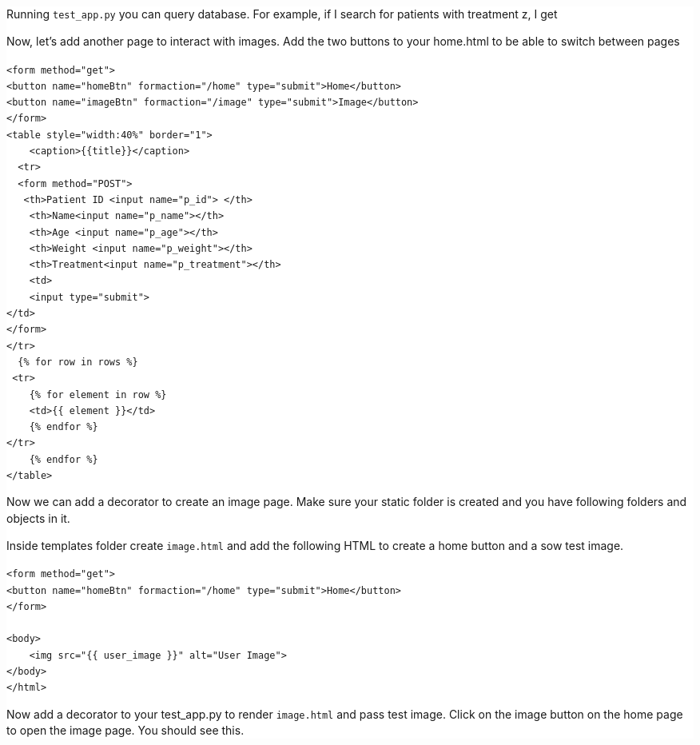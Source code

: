 Running `test_app.py` you can query database. For example, if I search for patients with treatment z, I get

Now, let’s add another page to interact with images. Add the two buttons to your home.html to be able to switch between pages

```
<form method="get">
<button name="homeBtn" formaction="/home" type="submit">Home</button>
<button name="imageBtn" formaction="/image" type="submit">Image</button>
</form>
<table style="width:40%" border="1">
    <caption>{{title}}</caption>
  <tr> 
  <form method="POST">
   <th>Patient ID <input name="p_id"> </th>
    <th>Name<input name="p_name"></th>
    <th>Age <input name="p_age"></th>
    <th>Weight <input name="p_weight"></th>
    <th>Treatment<input name="p_treatment"></th>
    <td>
    <input type="submit">
</td>
</form>
</tr>
  {% for row in rows %}
 <tr> 
    {% for element in row %}
    <td>{{ element }}</td>
    {% endfor %}
</tr>
    {% endfor %}
</table>
```


Now we can add a decorator to create an image page. 
Make sure your static folder is created and you have following folders and objects in it.

Inside templates folder create `image.html` and add the following HTML to create a home button and a sow test image.
```
<form method="get">
<button name="homeBtn" formaction="/home" type="submit">Home</button>
</form>

<body>
    <img src="{{ user_image }}" alt="User Image">
</body>
</html>
```

Now add a decorator to your test_app.py to render `image.html` and pass test image.
Click on the image button on the home page to open the image page. You should see this.
